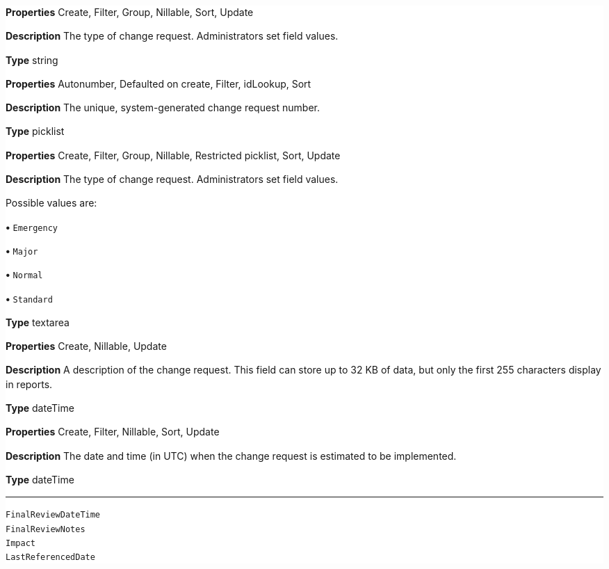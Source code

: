 **Properties**
Create, Filter, Group, Nillable, Sort, Update

**Description**
The type of change request. Administrators set field values.

**Type**
string

**Properties**
Autonumber, Defaulted on create, Filter, idLookup, Sort

**Description**
The unique, system-generated change request number.

**Type**
picklist

**Properties**
Create, Filter, Group, Nillable, Restricted picklist, Sort, Update

**Description**
The type of change request. Administrators set field values.

Possible values are:

**•** `Emergency`

**•** `Major`

**•** `Normal`

**•** `Standard`

**Type**
textarea

**Properties**
Create, Nillable, Update

**Description**
A description of the change request. This field can store up to 32 KB of data, but only the
first 255 characters display in reports.

**Type**
dateTime

**Properties**
Create, Filter, Nillable, Sort, Update

**Description**
The date and time (in UTC) when the change request is estimated to be implemented.

**Type**
dateTime


-----

```
FinalReviewDateTime
FinalReviewNotes
Impact
LastReferencedDate

```
